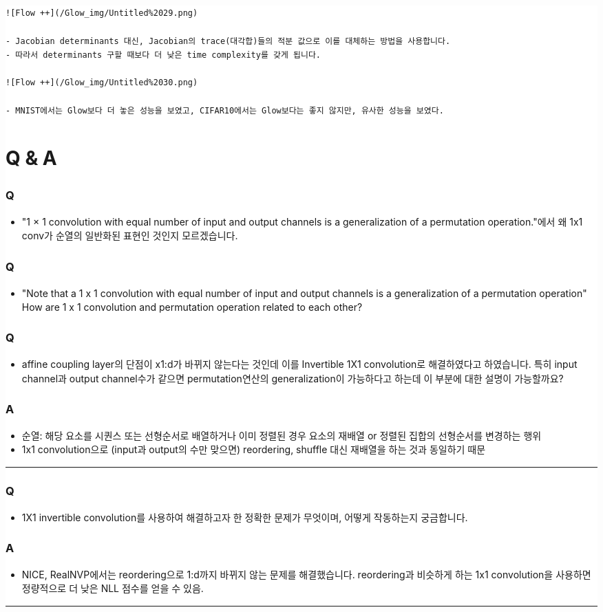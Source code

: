     ![Flow ++](/Glow_img/Untitled%2029.png)

    - Jacobian determinants 대신, Jacobian의 trace(대각합)들의 적분 값으로 이를 대체하는 방법을 사용합니다.
    - 따라서 determinants 구할 때보다 더 낮은 time complexity를 갖게 됩니다.

    ![Flow ++](/Glow_img/Untitled%2030.png)

    - MNIST에서는 Glow보다 더 놓은 성능을 보였고, CIFAR10에서는 Glow보다는 좋지 않지만, 유사한 성능을 보였다.  


# Q & A

### Q 
- "1 × 1 convolution with equal number of input and output channels is a generalization of a permutation operation."에서 왜 1x1 conv가 순열의 일반화된 표현인 것인지 모르겠습니다.
### Q 
- "Note that a 1 x 1 convolution with equal number of input and output channels is a generalization of a permutation operation" How are 1 x 1 convolution and permutation operation related to each other?
### Q 
- affine coupling layer의 단점이 x1:d가 바뀌지 않는다는 것인데 이를 Invertible 1X1 convolution로 해결하였다고 하였습니다. 특히 input channel과 output channel수가 같으면 permutation연산의 generalization이 가능하다고 하는데 이 부분에 대한 설명이 가능할까요?

### A 
- 순열: 해당 요소를 시퀀스 또는 선형순서로 배열하거나 이미 정렬된 경우 요소의 재배열
or 정렬된 집합의 선형순서를 변경하는 행위
- 1x1 convolution으로 (input과 output의 수만 맞으면) reordering, shuffle 대신 재배열을 하는 것과 동일하기 때문

---

### Q
- 1X1 invertible convolution를 사용하여 해결하고자 한 정확한 문제가 무엇이며, 어떻게 작동하는지 궁금합니다.

### A
- NICE, RealNVP에서는 reordering으로 1:d까지 바뀌지 않는 문제를 해결했습니다. 
reordering과 비슷하게 하는 1x1 convolution을 사용하면 정량적으로 더 낮은 NLL 점수를 얻을 수 있음.

---
